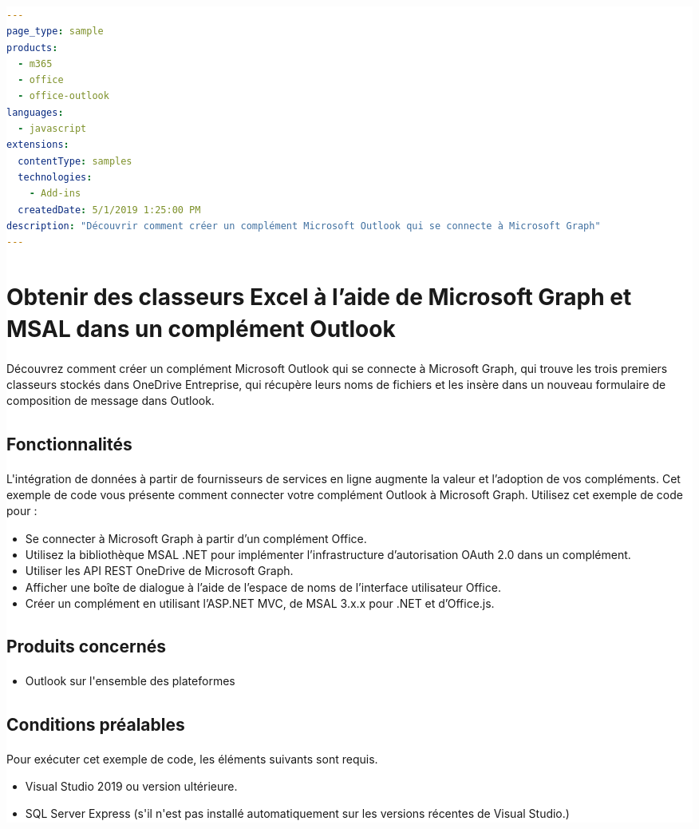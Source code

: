```yaml
---
page_type: sample
products:
  - m365
  - office
  - office-outlook
languages:
  - javascript
extensions:
  contentType: samples
  technologies:
    - Add-ins
  createdDate: 5/1/2019 1:25:00 PM
description: "Découvrir comment créer un complément Microsoft Outlook qui se connecte à Microsoft Graph"
---
```


# Obtenir des classeurs Excel à l’aide de Microsoft Graph et MSAL dans un complément Outlook 

Découvrez comment créer un complément Microsoft Outlook qui se connecte à Microsoft Graph, qui trouve les trois premiers classeurs stockés dans OneDrive Entreprise, qui récupère leurs noms de fichiers et les insère dans un nouveau formulaire de composition de message dans Outlook.

## Fonctionnalités

L'intégration de données à partir de fournisseurs de services en ligne augmente la valeur et l’adoption de vos compléments. Cet exemple de code vous présente comment connecter votre complément Outlook à Microsoft Graph. Utilisez cet exemple de code pour :

* Se connecter à Microsoft Graph à partir d’un complément Office.
* Utilisez la bibliothèque MSAL .NET pour implémenter l’infrastructure d’autorisation OAuth 2.0 dans un complément.
* Utiliser les API REST OneDrive de Microsoft Graph.
* Afficher une boîte de dialogue à l’aide de l’espace de noms de l’interface utilisateur Office.
* Créer un complément en utilisant l’ASP.NET MVC, de MSAL 3.x.x pour .NET et d’Office.js. 

## Produits concernés

-  Outlook sur l'ensemble des plateformes

## Conditions préalables

Pour exécuter cet exemple de code, les éléments suivants sont requis.

* Visual Studio 2019 ou version ultérieure.

* SQL Server Express (s'il n'est pas installé automatiquement sur les versions récentes de Visual Studio.)
